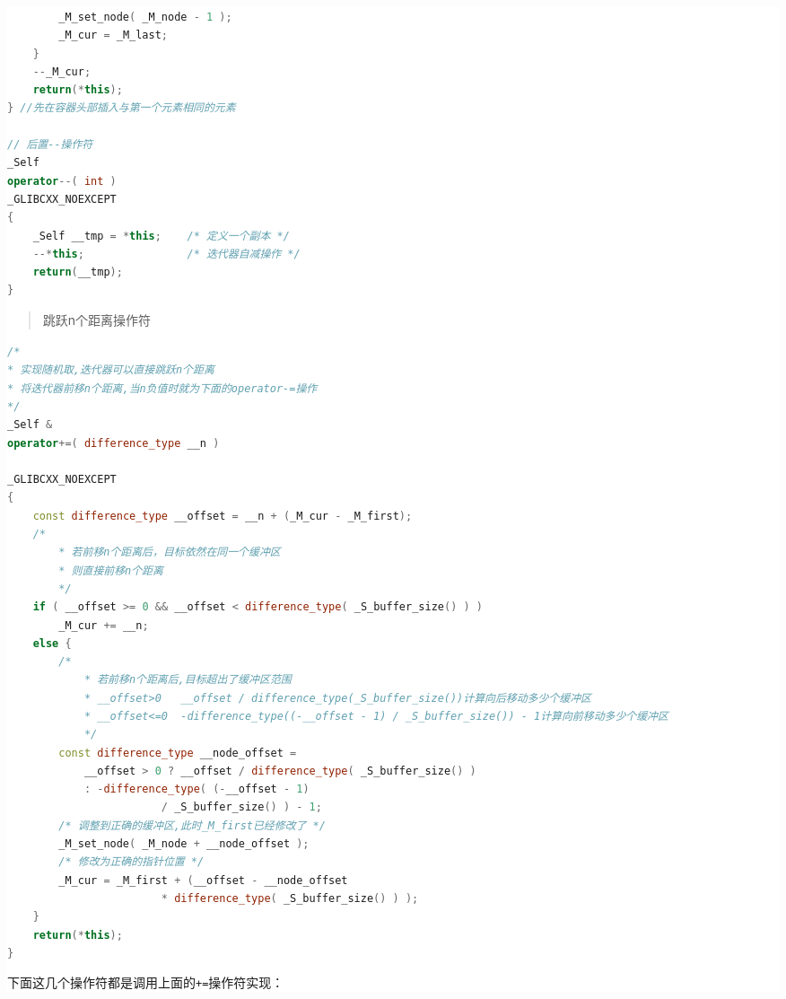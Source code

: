 ```cpp
        _M_set_node( _M_node - 1 );
        _M_cur = _M_last;
    }
    --_M_cur;
    return(*this);
} //先在容器头部插入与第一个元素相同的元素

// 后置--操作符
_Self
operator--( int )
_GLIBCXX_NOEXCEPT
{
    _Self __tmp = *this;    /* 定义一个副本 */
    --*this;                /* 迭代器自减操作 */
    return(__tmp);
}
```

> 跳跃n个距离操作符


```cpp
/*
* 实现随机取,迭代器可以直接跳跃n个距离
* 将迭代器前移n个距离,当n负值时就为下面的operator-=操作
*/
_Self &
operator+=( difference_type __n )

_GLIBCXX_NOEXCEPT
{
    const difference_type __offset = __n + (_M_cur - _M_first);
    /*
        * 若前移n个距离后，目标依然在同一个缓冲区
        * 则直接前移n个距离
        */
    if ( __offset >= 0 && __offset < difference_type( _S_buffer_size() ) )
        _M_cur += __n;
    else {
        /*
            * 若前移n个距离后,目标超出了缓冲区范围
            * __offset>0   __offset / difference_type(_S_buffer_size())计算向后移动多少个缓冲区
            * __offset<=0  -difference_type((-__offset - 1) / _S_buffer_size()) - 1计算向前移动多少个缓冲区
            */
        const difference_type __node_offset =
            __offset > 0 ? __offset / difference_type( _S_buffer_size() )
            : -difference_type( (-__offset - 1)
                        / _S_buffer_size() ) - 1;
        /* 调整到正确的缓冲区,此时_M_first已经修改了 */
        _M_set_node( _M_node + __node_offset );
        /* 修改为正确的指针位置 */
        _M_cur = _M_first + (__offset - __node_offset
                        * difference_type( _S_buffer_size() ) );
    }
    return(*this);
}

```
下面这几个操作符都是调用上面的`+=`操作符实现：
